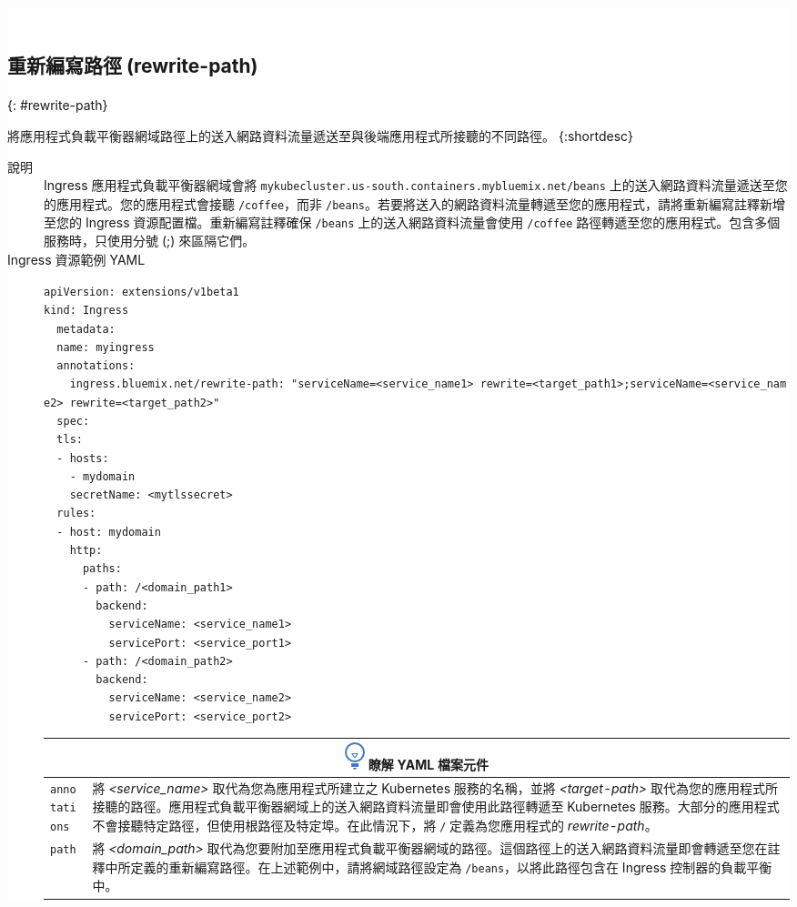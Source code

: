   </dd>
  </dl>

 <br />



## 重新編寫路徑 (rewrite-path)
{: #rewrite-path}

將應用程式負載平衡器網域路徑上的送入網路資料流量遞送至與後端應用程式所接聽的不同路徑。
{:shortdesc}

<dl>
<dt>說明</dt>
<dd>Ingress 應用程式負載平衡器網域會將 <code>mykubecluster.us-south.containers.mybluemix.net/beans</code> 上的送入網路資料流量遞送至您的應用程式。您的應用程式會接聽 <code>/coffee</code>，而非 <code>/beans</code>。若要將送入的網路資料流量轉遞至您的應用程式，請將重新編寫註釋新增至您的 Ingress 資源配置檔。重新編寫註釋確保 <code>/beans</code> 上的送入網路資料流量會使用 <code>/coffee</code> 路徑轉遞至您的應用程式。包含多個服務時，只使用分號 (;) 來區隔它們。</dd>
<dt>Ingress 資源範例 YAML</dt>
<dd>
<pre class="codeblock">
<code>apiVersion: extensions/v1beta1
kind: Ingress
  metadata:
  name: myingress
  annotations:
    ingress.bluemix.net/rewrite-path: "serviceName=&lt;service_name1&gt; rewrite=&lt;target_path1&gt;;serviceName=&lt;service_name2&gt; rewrite=&lt;target_path2&gt;"
  spec:
  tls:
  - hosts:
    - mydomain
    secretName: &lt;mytlssecret&gt;
  rules:
  - host: mydomain
    http:
      paths:
      - path: /&lt;domain_path1&gt;
        backend:
          serviceName: &lt;service_name1&gt;
          servicePort: &lt;service_port1&gt;
      - path: /&lt;domain_path2&gt;
        backend:
          serviceName: &lt;service_name2&gt;
          servicePort: &lt;service_port2&gt;</code></pre>

<table>
<thead>
<th colspan=2><img src="images/idea.png" alt="構想圖示"/> 瞭解 YAML 檔案元件</th>
</thead>
<tbody>
<tr>
<td><code>annotations</code></td>
<td>將 <em>&lt;service_name&gt;</em> 取代為您為應用程式所建立之 Kubernetes 服務的名稱，並將 <em>&lt;target-path&gt;</em> 取代為您的應用程式所接聽的路徑。應用程式負載平衡器網域上的送入網路資料流量即會使用此路徑轉遞至 Kubernetes 服務。大部分的應用程式不會接聽特定路徑，但使用根路徑及特定埠。在此情況下，將 <code>/</code> 定義為您應用程式的 <em>rewrite-path</em>。</td>
</tr>
<tr>
<td><code>path</code></td>
<td>將 <em>&lt;domain_path&gt;</em> 取代為您要附加至應用程式負載平衡器網域的路徑。這個路徑上的送入網路資料流量即會轉遞至您在註釋中所定義的重新編寫路徑。在上述範例中，請將網域路徑設定為 <code>/beans</code>，以將此路徑包含在 Ingress 控制器的負載平衡中。</td>
</tr>